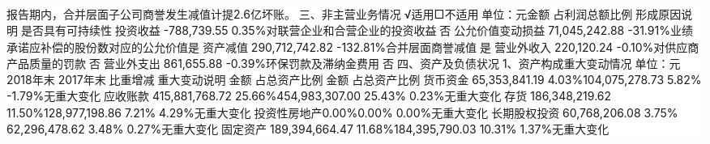报告期内，合并层面子公司商誉发生减值计提2.6亿坏账。
三、非主营业务情况
√适用□不适用
单位：元金额
占利润总额比例
形成原因说明
是否具有可持续性
投资收益
-788,739.55
0.35%对联营企业和合营企业的投资收益
否
公允价值变动损益
71,045,242.88
-31.91%业绩承诺应补偿的股份数对应的公允价值是
资产减值
290,712,742.82
-132.81%合并层面商誉减值
是
营业外收入
220,120.24
-0.10%对供应商产品质量的罚款
否
营业外支出
861,655.88
-0.39%环保罚款及滞纳金费用
否
四、资产及负债状况
1、资产构成重大变动情况
单位：元2018年末
2017年末
比重增减
重大变动说明
金额
占总资产比例
金额
占总资产比例
货币资金
65,353,841.19
4.03%104,075,278.73
5.82%
-1.79%无重大变化
应收账款
415,881,768.72
25.66%454,983,307.00
25.43%
0.23%无重大变化
存货
186,348,219.62
11.50%128,977,198.86
7.21%
4.29%无重大变化
投资性房地产0.00%0.00%
0.00%无重大变化
长期股权投资
60,768,206.08
3.75%
62,296,478.62
3.48%
0.27%无重大变化
固定资产
189,394,664.47
11.68%184,395,790.03
10.31%
1.37%无重大变化